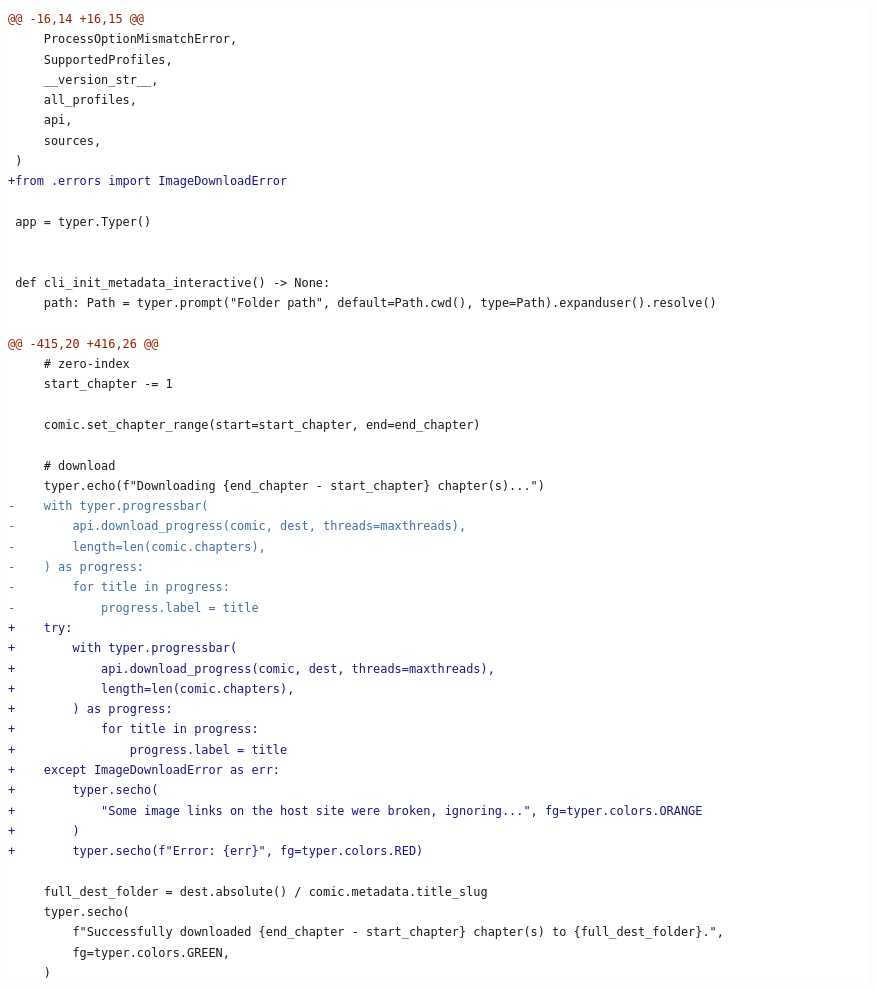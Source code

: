 ```diff
@@ -16,14 +16,15 @@
     ProcessOptionMismatchError,
     SupportedProfiles,
     __version_str__,
     all_profiles,
     api,
     sources,
 )
+from .errors import ImageDownloadError
 
 app = typer.Typer()
 
 
 def cli_init_metadata_interactive() -> None:
     path: Path = typer.prompt("Folder path", default=Path.cwd(), type=Path).expanduser().resolve()
 
@@ -415,20 +416,26 @@
     # zero-index
     start_chapter -= 1
 
     comic.set_chapter_range(start=start_chapter, end=end_chapter)
 
     # download
     typer.echo(f"Downloading {end_chapter - start_chapter} chapter(s)...")
-    with typer.progressbar(
-        api.download_progress(comic, dest, threads=maxthreads),
-        length=len(comic.chapters),
-    ) as progress:
-        for title in progress:
-            progress.label = title
+    try:
+        with typer.progressbar(
+            api.download_progress(comic, dest, threads=maxthreads),
+            length=len(comic.chapters),
+        ) as progress:
+            for title in progress:
+                progress.label = title
+    except ImageDownloadError as err:
+        typer.secho(
+            "Some image links on the host site were broken, ignoring...", fg=typer.colors.ORANGE
+        )
+        typer.secho(f"Error: {err}", fg=typer.colors.RED)
 
     full_dest_folder = dest.absolute() / comic.metadata.title_slug
     typer.secho(
         f"Successfully downloaded {end_chapter - start_chapter} chapter(s) to {full_dest_folder}.",
         fg=typer.colors.GREEN,
     )
```
